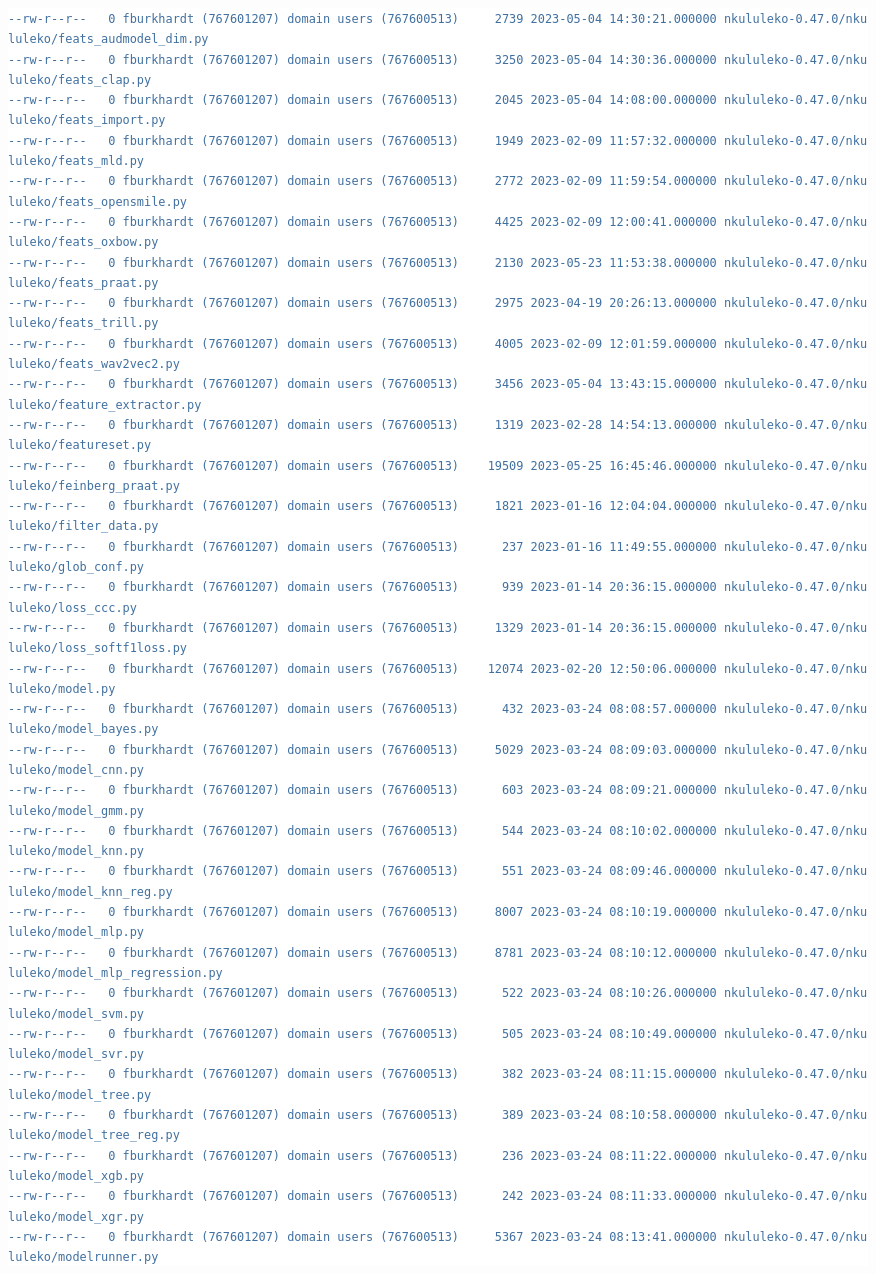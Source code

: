 ```diff
--rw-r--r--   0 fburkhardt (767601207) domain users (767600513)     2739 2023-05-04 14:30:21.000000 nkululeko-0.47.0/nkululeko/feats_audmodel_dim.py
--rw-r--r--   0 fburkhardt (767601207) domain users (767600513)     3250 2023-05-04 14:30:36.000000 nkululeko-0.47.0/nkululeko/feats_clap.py
--rw-r--r--   0 fburkhardt (767601207) domain users (767600513)     2045 2023-05-04 14:08:00.000000 nkululeko-0.47.0/nkululeko/feats_import.py
--rw-r--r--   0 fburkhardt (767601207) domain users (767600513)     1949 2023-02-09 11:57:32.000000 nkululeko-0.47.0/nkululeko/feats_mld.py
--rw-r--r--   0 fburkhardt (767601207) domain users (767600513)     2772 2023-02-09 11:59:54.000000 nkululeko-0.47.0/nkululeko/feats_opensmile.py
--rw-r--r--   0 fburkhardt (767601207) domain users (767600513)     4425 2023-02-09 12:00:41.000000 nkululeko-0.47.0/nkululeko/feats_oxbow.py
--rw-r--r--   0 fburkhardt (767601207) domain users (767600513)     2130 2023-05-23 11:53:38.000000 nkululeko-0.47.0/nkululeko/feats_praat.py
--rw-r--r--   0 fburkhardt (767601207) domain users (767600513)     2975 2023-04-19 20:26:13.000000 nkululeko-0.47.0/nkululeko/feats_trill.py
--rw-r--r--   0 fburkhardt (767601207) domain users (767600513)     4005 2023-02-09 12:01:59.000000 nkululeko-0.47.0/nkululeko/feats_wav2vec2.py
--rw-r--r--   0 fburkhardt (767601207) domain users (767600513)     3456 2023-05-04 13:43:15.000000 nkululeko-0.47.0/nkululeko/feature_extractor.py
--rw-r--r--   0 fburkhardt (767601207) domain users (767600513)     1319 2023-02-28 14:54:13.000000 nkululeko-0.47.0/nkululeko/featureset.py
--rw-r--r--   0 fburkhardt (767601207) domain users (767600513)    19509 2023-05-25 16:45:46.000000 nkululeko-0.47.0/nkululeko/feinberg_praat.py
--rw-r--r--   0 fburkhardt (767601207) domain users (767600513)     1821 2023-01-16 12:04:04.000000 nkululeko-0.47.0/nkululeko/filter_data.py
--rw-r--r--   0 fburkhardt (767601207) domain users (767600513)      237 2023-01-16 11:49:55.000000 nkululeko-0.47.0/nkululeko/glob_conf.py
--rw-r--r--   0 fburkhardt (767601207) domain users (767600513)      939 2023-01-14 20:36:15.000000 nkululeko-0.47.0/nkululeko/loss_ccc.py
--rw-r--r--   0 fburkhardt (767601207) domain users (767600513)     1329 2023-01-14 20:36:15.000000 nkululeko-0.47.0/nkululeko/loss_softf1loss.py
--rw-r--r--   0 fburkhardt (767601207) domain users (767600513)    12074 2023-02-20 12:50:06.000000 nkululeko-0.47.0/nkululeko/model.py
--rw-r--r--   0 fburkhardt (767601207) domain users (767600513)      432 2023-03-24 08:08:57.000000 nkululeko-0.47.0/nkululeko/model_bayes.py
--rw-r--r--   0 fburkhardt (767601207) domain users (767600513)     5029 2023-03-24 08:09:03.000000 nkululeko-0.47.0/nkululeko/model_cnn.py
--rw-r--r--   0 fburkhardt (767601207) domain users (767600513)      603 2023-03-24 08:09:21.000000 nkululeko-0.47.0/nkululeko/model_gmm.py
--rw-r--r--   0 fburkhardt (767601207) domain users (767600513)      544 2023-03-24 08:10:02.000000 nkululeko-0.47.0/nkululeko/model_knn.py
--rw-r--r--   0 fburkhardt (767601207) domain users (767600513)      551 2023-03-24 08:09:46.000000 nkululeko-0.47.0/nkululeko/model_knn_reg.py
--rw-r--r--   0 fburkhardt (767601207) domain users (767600513)     8007 2023-03-24 08:10:19.000000 nkululeko-0.47.0/nkululeko/model_mlp.py
--rw-r--r--   0 fburkhardt (767601207) domain users (767600513)     8781 2023-03-24 08:10:12.000000 nkululeko-0.47.0/nkululeko/model_mlp_regression.py
--rw-r--r--   0 fburkhardt (767601207) domain users (767600513)      522 2023-03-24 08:10:26.000000 nkululeko-0.47.0/nkululeko/model_svm.py
--rw-r--r--   0 fburkhardt (767601207) domain users (767600513)      505 2023-03-24 08:10:49.000000 nkululeko-0.47.0/nkululeko/model_svr.py
--rw-r--r--   0 fburkhardt (767601207) domain users (767600513)      382 2023-03-24 08:11:15.000000 nkululeko-0.47.0/nkululeko/model_tree.py
--rw-r--r--   0 fburkhardt (767601207) domain users (767600513)      389 2023-03-24 08:10:58.000000 nkululeko-0.47.0/nkululeko/model_tree_reg.py
--rw-r--r--   0 fburkhardt (767601207) domain users (767600513)      236 2023-03-24 08:11:22.000000 nkululeko-0.47.0/nkululeko/model_xgb.py
--rw-r--r--   0 fburkhardt (767601207) domain users (767600513)      242 2023-03-24 08:11:33.000000 nkululeko-0.47.0/nkululeko/model_xgr.py
--rw-r--r--   0 fburkhardt (767601207) domain users (767600513)     5367 2023-03-24 08:13:41.000000 nkululeko-0.47.0/nkululeko/modelrunner.py
```